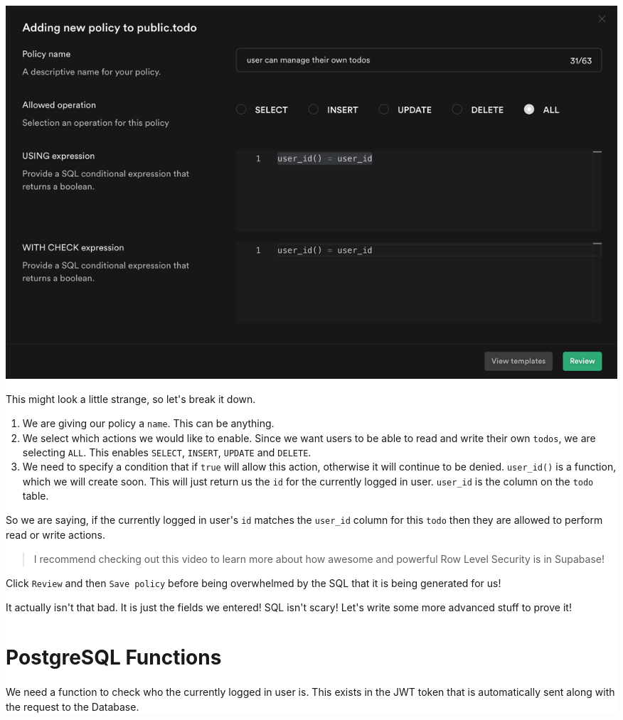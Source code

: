![Screen Shot 2021-09-06 at 10.22.56 pm.png](Using%20Next%20js%20and%20Auth0%20with%20Supabase%20cc1866684f314f459188a4eeb53e444b/Screen_Shot_2021-09-06_at_10.22.56_pm.png)

This might look a little strange, so let's break it down.

1. We are giving our policy a `name`. This can be anything.
2. We select which actions we would like to enable. Since we want users to be able to read and write their own `todos`, we are selecting `ALL`. This enables `SELECT`, `INSERT`, `UPDATE` and `DELETE`.
3. We need to specify a condition that if `true` will allow this action, otherwise it will continue to be denied. `user_id()` is a function, which we will create soon. This will just return us the `id` for the currently logged in user. `user_id` is the column on the `todo` table.

So we are saying, if the currently logged in user's `id` matches the `user_id` column for this `todo` then they are allowed to perform read or write actions.

> I recommend checking out this video to learn more about how awesome and powerful Row Level Security is in Supabase!

Click `Review` and then `Save policy` before being overwhelmed by the SQL that it is being generated for us!

It actually isn't that bad. It is just the fields we entered! SQL isn't scary! Let's write some more advanced stuff to prove it!

# PostgreSQL Functions

We need a function to check who the currently logged in user is. This exists in the JWT token that is automatically sent along with the request to the Database.
